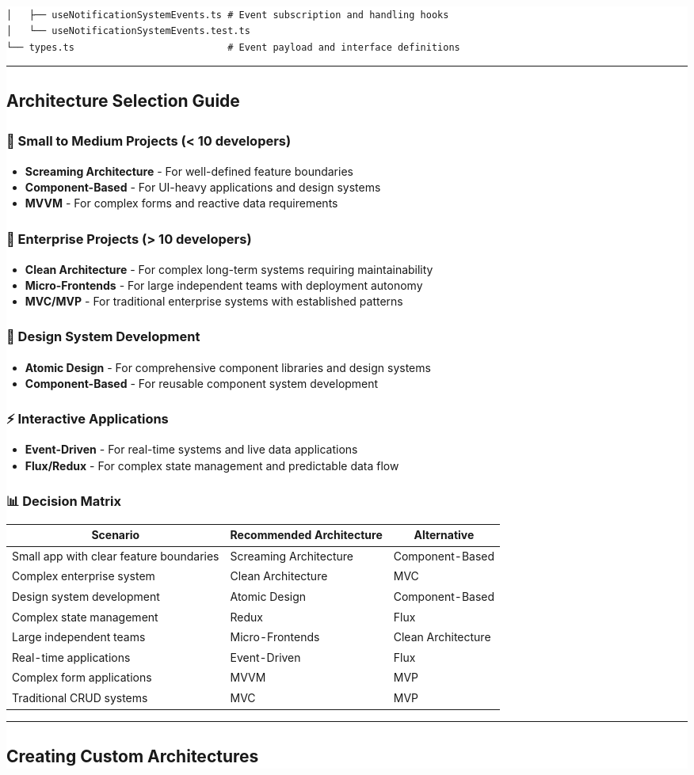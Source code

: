 ```
│   ├── useNotificationSystemEvents.ts # Event subscription and handling hooks
│   └── useNotificationSystemEvents.test.ts
└── types.ts                           # Event payload and interface definitions
```

---

## Architecture Selection Guide

### 🎯 Small to Medium Projects (< 10 developers)
- **Screaming Architecture** - For well-defined feature boundaries
- **Component-Based** - For UI-heavy applications and design systems
- **MVVM** - For complex forms and reactive data requirements

### 🏢 Enterprise Projects (> 10 developers)
- **Clean Architecture** - For complex long-term systems requiring maintainability
- **Micro-Frontends** - For large independent teams with deployment autonomy
- **MVC/MVP** - For traditional enterprise systems with established patterns

### 🎨 Design System Development
- **Atomic Design** - For comprehensive component libraries and design systems
- **Component-Based** - For reusable component system development

### ⚡ Interactive Applications
- **Event-Driven** - For real-time systems and live data applications
- **Flux/Redux** - For complex state management and predictable data flow

### 📊 Decision Matrix

| Scenario | Recommended Architecture | Alternative |
|----------|-------------------------|-------------|
| Small app with clear feature boundaries | Screaming Architecture | Component-Based |
| Complex enterprise system | Clean Architecture | MVC |
| Design system development | Atomic Design | Component-Based |
| Complex state management | Redux | Flux |
| Large independent teams | Micro-Frontends | Clean Architecture |
| Real-time applications | Event-Driven | Flux |
| Complex form applications | MVVM | MVP |
| Traditional CRUD systems | MVC | MVP |

---

## Creating Custom Architectures
